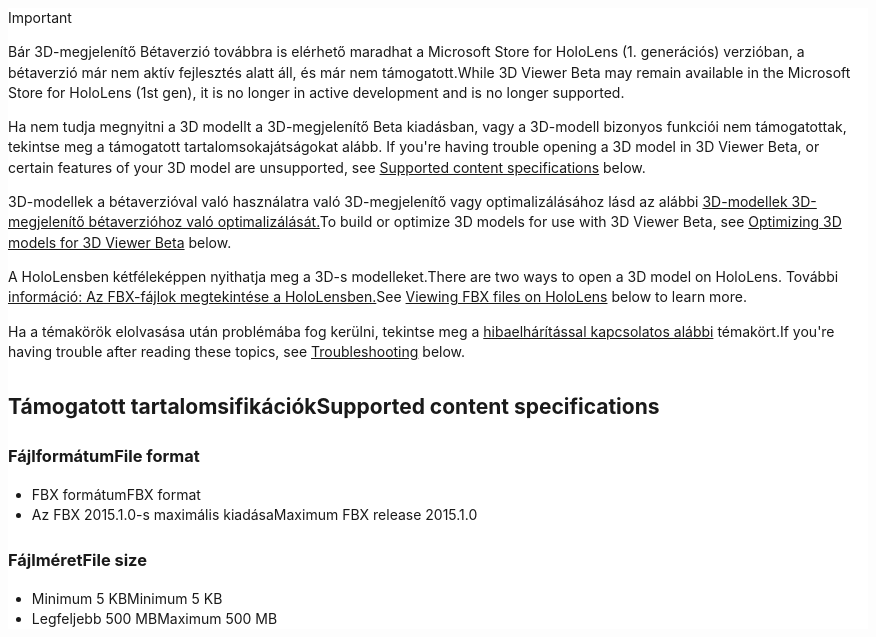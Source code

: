 >[!IMPORTANT]
><span data-ttu-id="fea25-108">Bár 3D-megjelenítő Bétaverzió továbbra is elérhető maradhat a Microsoft Store for HoloLens (1. generációs) verzióban, a bétaverzió már nem aktív fejlesztés alatt áll, és már nem támogatott.</span><span class="sxs-lookup"><span data-stu-id="fea25-108">While 3D Viewer Beta may remain available in the Microsoft Store for HoloLens (1st gen), it is no longer in active development and is no longer supported.</span></span>

<span data-ttu-id="fea25-109">Ha nem tudja megnyitni a 3D modellt a 3D-megjelenítő Beta kiadásban, vagy a 3D-modell bizonyos funkciói nem támogatottak, tekintse meg a támogatott tartalomsokajátságokat alább. [](#supported-content-specifications)</span><span class="sxs-lookup"><span data-stu-id="fea25-109">If you're having trouble opening a 3D model in 3D Viewer Beta, or certain features of your 3D model are unsupported, see [Supported content specifications](#supported-content-specifications) below.</span></span>

<span data-ttu-id="fea25-110">3D-modellek a bétaverzióval való használatra való 3D-megjelenítő vagy optimalizálásához lásd az alábbi [3D-modellek 3D-megjelenítő bétaverzióhoz való optimalizálását.](#optimizing-3d-models-for-3d-viewer-beta)</span><span class="sxs-lookup"><span data-stu-id="fea25-110">To build or optimize 3D models for use with 3D Viewer Beta, see [Optimizing 3D models for 3D Viewer Beta](#optimizing-3d-models-for-3d-viewer-beta) below.</span></span>

<span data-ttu-id="fea25-111">A HoloLensben kétféleképpen nyithatja meg a 3D-s modelleket.</span><span class="sxs-lookup"><span data-stu-id="fea25-111">There are two ways to open a 3D model on HoloLens.</span></span> <span data-ttu-id="fea25-112">További [információ: Az FBX-fájlok megtekintése a HoloLensben.](#viewing-fbx-files-on-hololens)</span><span class="sxs-lookup"><span data-stu-id="fea25-112">See [Viewing FBX files on HoloLens](#viewing-fbx-files-on-hololens) below to learn more.</span></span>

<span data-ttu-id="fea25-113">Ha a témakörök elolvasása után problémába fog kerülni, tekintse meg a [hibaelhárítással kapcsolatos alábbi](#troubleshooting) témakört.</span><span class="sxs-lookup"><span data-stu-id="fea25-113">If you're having trouble after reading these topics, see [Troubleshooting](#troubleshooting) below.</span></span>

## <a name="supported-content-specifications"></a><span data-ttu-id="fea25-114">Támogatott tartalomsifikációk</span><span class="sxs-lookup"><span data-stu-id="fea25-114">Supported content specifications</span></span>

### <a name="file-format"></a><span data-ttu-id="fea25-115">Fájlformátum</span><span class="sxs-lookup"><span data-stu-id="fea25-115">File format</span></span>

- <span data-ttu-id="fea25-116">FBX formátum</span><span class="sxs-lookup"><span data-stu-id="fea25-116">FBX format</span></span>
- <span data-ttu-id="fea25-117">Az FBX 2015.1.0-s maximális kiadása</span><span class="sxs-lookup"><span data-stu-id="fea25-117">Maximum FBX release 2015.1.0</span></span>

### <a name="file-size"></a><span data-ttu-id="fea25-118">Fájlméret</span><span class="sxs-lookup"><span data-stu-id="fea25-118">File size</span></span>

- <span data-ttu-id="fea25-119">Minimum 5 KB</span><span class="sxs-lookup"><span data-stu-id="fea25-119">Minimum 5 KB</span></span>
- <span data-ttu-id="fea25-120">Legfeljebb 500 MB</span><span class="sxs-lookup"><span data-stu-id="fea25-120">Maximum 500 MB</span></span>

